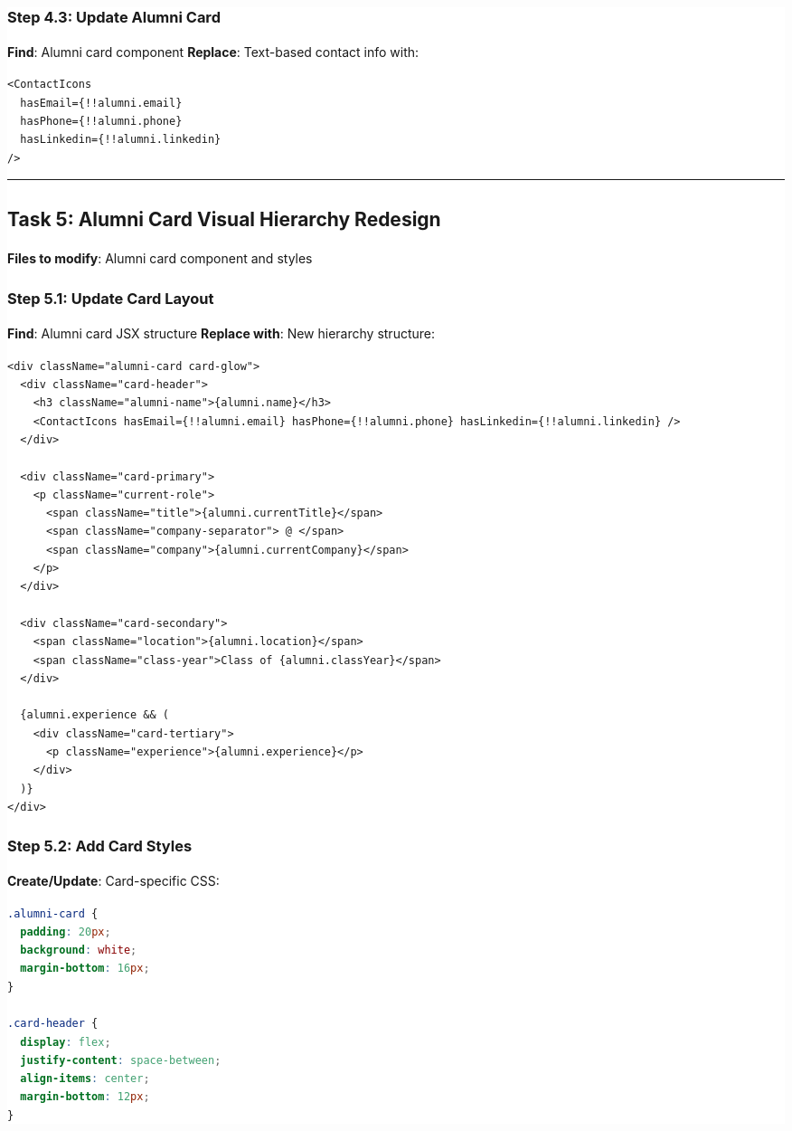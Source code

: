 ### Step 4.3: Update Alumni Card
**Find**: Alumni card component
**Replace**: Text-based contact info with:
```tsx
<ContactIcons 
  hasEmail={!!alumni.email}
  hasPhone={!!alumni.phone}
  hasLinkedin={!!alumni.linkedin}
/>
```

---

## Task 5: Alumni Card Visual Hierarchy Redesign
**Files to modify**: Alumni card component and styles

### Step 5.1: Update Card Layout
**Find**: Alumni card JSX structure
**Replace with**: New hierarchy structure:
```tsx
<div className="alumni-card card-glow">
  <div className="card-header">
    <h3 className="alumni-name">{alumni.name}</h3>
    <ContactIcons hasEmail={!!alumni.email} hasPhone={!!alumni.phone} hasLinkedin={!!alumni.linkedin} />
  </div>
  
  <div className="card-primary">
    <p className="current-role">
      <span className="title">{alumni.currentTitle}</span>
      <span className="company-separator"> @ </span>
      <span className="company">{alumni.currentCompany}</span>
    </p>
  </div>
  
  <div className="card-secondary">
    <span className="location">{alumni.location}</span>
    <span className="class-year">Class of {alumni.classYear}</span>
  </div>
  
  {alumni.experience && (
    <div className="card-tertiary">
      <p className="experience">{alumni.experience}</p>
    </div>
  )}
</div>
```

### Step 5.2: Add Card Styles
**Create/Update**: Card-specific CSS:
```css
.alumni-card {
  padding: 20px;
  background: white;
  margin-bottom: 16px;
}

.card-header {
  display: flex;
  justify-content: space-between;
  align-items: center;
  margin-bottom: 12px;
}
```